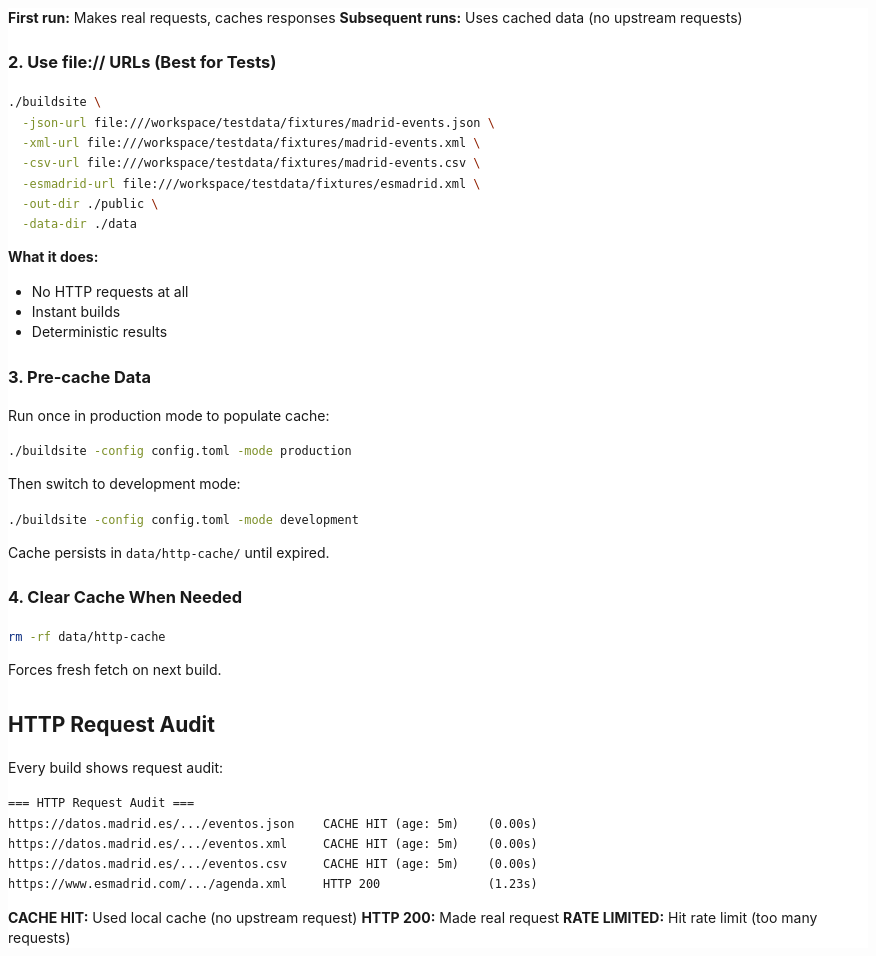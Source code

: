 **First run:** Makes real requests, caches responses
**Subsequent runs:** Uses cached data (no upstream requests)

### 2. Use file:// URLs (Best for Tests)

```bash
./buildsite \
  -json-url file:///workspace/testdata/fixtures/madrid-events.json \
  -xml-url file:///workspace/testdata/fixtures/madrid-events.xml \
  -csv-url file:///workspace/testdata/fixtures/madrid-events.csv \
  -esmadrid-url file:///workspace/testdata/fixtures/esmadrid.xml \
  -out-dir ./public \
  -data-dir ./data
```

**What it does:**
- No HTTP requests at all
- Instant builds
- Deterministic results

### 3. Pre-cache Data

Run once in production mode to populate cache:
```bash
./buildsite -config config.toml -mode production
```

Then switch to development mode:
```bash
./buildsite -config config.toml -mode development
```

Cache persists in `data/http-cache/` until expired.

### 4. Clear Cache When Needed

```bash
rm -rf data/http-cache
```

Forces fresh fetch on next build.

## HTTP Request Audit

Every build shows request audit:

```
=== HTTP Request Audit ===
https://datos.madrid.es/.../eventos.json    CACHE HIT (age: 5m)    (0.00s)
https://datos.madrid.es/.../eventos.xml     CACHE HIT (age: 5m)    (0.00s)
https://datos.madrid.es/.../eventos.csv     CACHE HIT (age: 5m)    (0.00s)
https://www.esmadrid.com/.../agenda.xml     HTTP 200               (1.23s)
```

**CACHE HIT:** Used local cache (no upstream request)
**HTTP 200:** Made real request
**RATE LIMITED:** Hit rate limit (too many requests)

